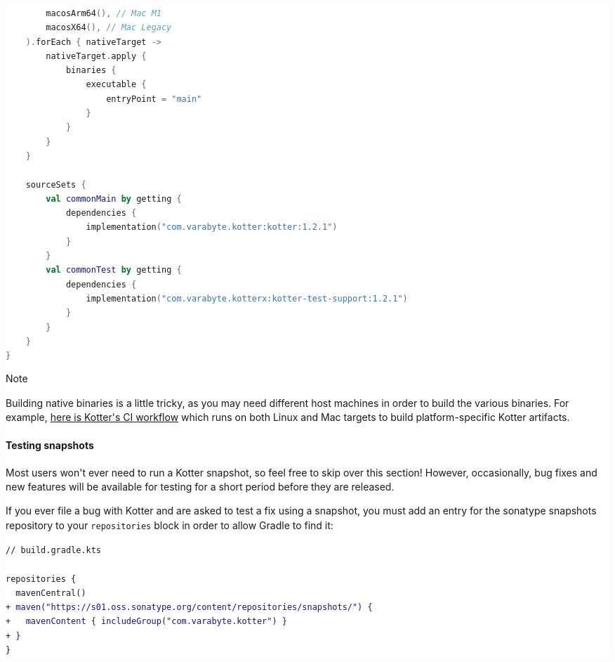 ```kotlin
        macosArm64(), // Mac M1
        macosX64(), // Mac Legacy
    ).forEach { nativeTarget ->
        nativeTarget.apply {
            binaries {
                executable {
                    entryPoint = "main"
                }
            }
        }
    }

    sourceSets {
        val commonMain by getting {
            dependencies {
                implementation("com.varabyte.kotter:kotter:1.2.1")
            }
        }
        val commonTest by getting {
            dependencies {
                implementation("com.varabyte.kotterx:kotter-test-support:1.2.1")
            }
        }
    }
}
```

> [!NOTE]
> Building native binaries is a little tricky, as you may need different host machines in order to build the various
> binaries. For example, [here is Kotter's CI workflow](https://github.com/varabyte/kotter/blob/main/.github/workflows/publish.yml)
> which runs on both Linux and Mac targets to build platform-specific Kotter artifacts.

#### Testing snapshots

Most users won't ever need to run a Kotter snapshot, so feel free to skip over this section! However, occasionally, bug
fixes and new features will be available for testing for a short period before they are released.

If you ever file a bug with Kotter and are asked to test a fix using a snapshot, you must add an entry for the sonatype
snapshots repository to your `repositories` block in order to allow Gradle to find it:

```diff
// build.gradle.kts

repositories {
  mavenCentral()
+ maven("https://s01.oss.sonatype.org/content/repositories/snapshots/") {
+   mavenContent { includeGroup("com.varabyte.kotter") }
+ }
}
```
